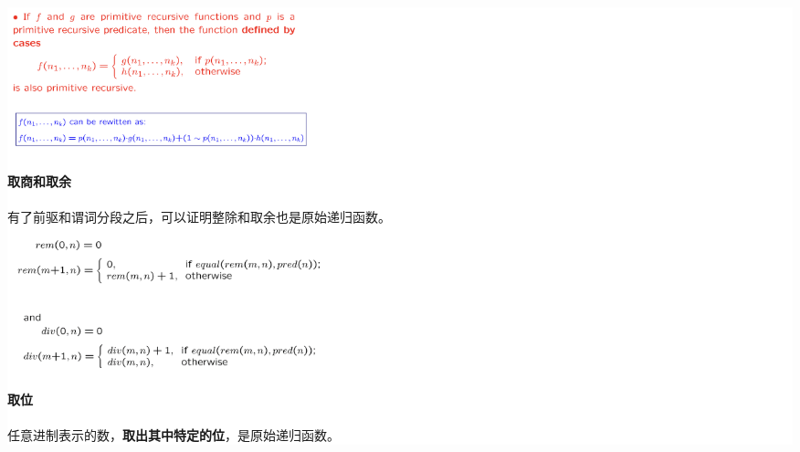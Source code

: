 <img src="./计算理论笔记.assets/image-20230208223839152.png" alt="image-20230208223839152" style="zoom:33%;" />

#### 取商和取余

有了前驱和谓词分段之后，可以证明整除和取余也是原始递归函数。

<img src="./计算理论笔记.assets/image-20230208224507655.png" alt="image-20230208224507655" style="zoom:35%;" />

#### 取位

任意进制表示的数，**取出其中特定的位**，是原始递归函数。
